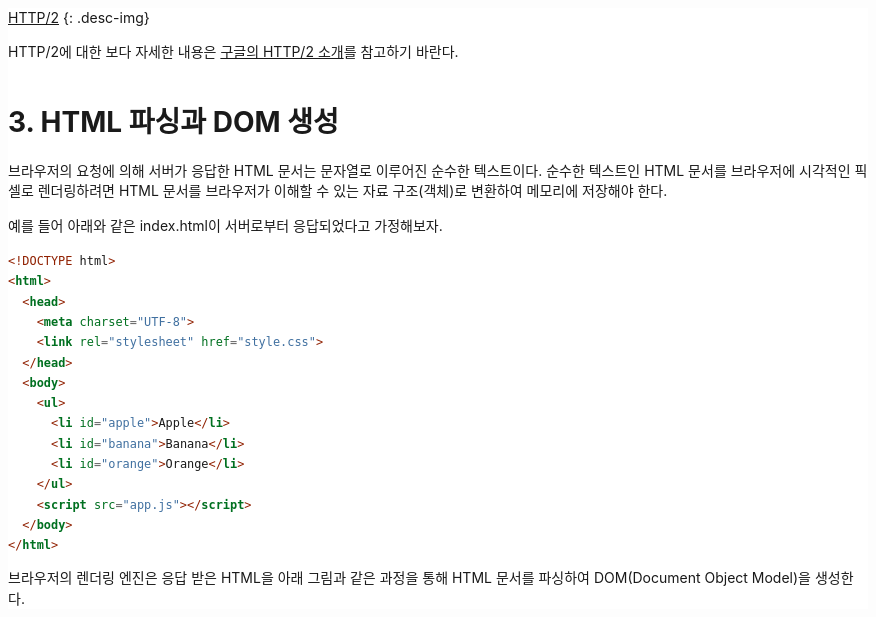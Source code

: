 [HTTP/2](http://webs.co.kr/index.php?mid=https&document_srl=3315799)
{: .desc-img}

HTTP/2에 대한 보다 자세한 내용은 [구글의 HTTP/2 소개](https://developers.google.com/web/fundamentals/performance/http2/?hl=ko)를 참고하기 바란다.

# 3. HTML 파싱과 DOM 생성

브라우저의 요청에 의해 서버가 응답한 HTML 문서는 문자열로 이루어진 순수한 텍스트이다. 순수한 텍스트인 HTML 문서를 브라우저에 시각적인 픽셀로 렌더링하려면 HTML 문서를 브라우저가 이해할 수 있는 자료 구조(객체)로 변환하여 메모리에 저장해야 한다.

예를 들어 아래와 같은 index.html이 서버로부터 응답되었다고 가정해보자.

```html
<!DOCTYPE html>
<html>
  <head>
    <meta charset="UTF-8">
    <link rel="stylesheet" href="style.css">
  </head>
  <body>
    <ul>
      <li id="apple">Apple</li>
      <li id="banana">Banana</li>
      <li id="orange">Orange</li>
    </ul>
    <script src="app.js"></script>
  </body>
</html>
```

브라우저의 렌더링 엔진은 응답 받은 HTML을 아래 그림과 같은 과정을 통해 HTML 문서를 파싱하여 DOM(Document Object Model)을 생성한다.
